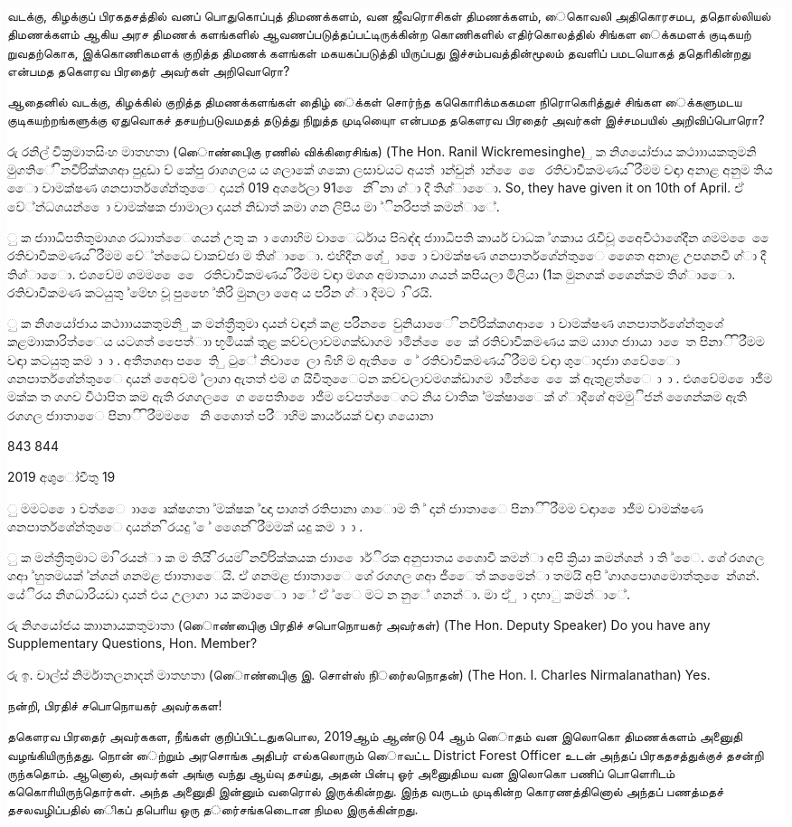 வடக்கு, கிழக்குப் பிரகதசத்தில் வனப் பொதுகொப்புத் திமணக்களம், வன ஜீவரொசிகள் திமணக்களம், ைகொவலி அதிகொரசமப, ததொல்லியல் திமணக்களம் ஆகிய அரச திமணக் களங்களில் ஆவணப்படுத்தப்பட்டிருக்கின்ற கொணிகளில் எதிர்கொலத்தில் சிங்கள ைக்கமளக் குடிகயற் றுவதற்கொக, இக்கொணிகமளக் குறித்த திமணக் களங்கள் மகயகப்படுத்தி யிருப்பது இச்சம்பவத்தின்மூலம் தவளிப் பமடயொகத் ததொிகின்றது என்பமத தகௌரவ பிரதைர் அவர்கள் அறிவொரொ?

ஆதைனில் வடக்கு, கிழக்கில் குறித்த திமணக்களங்கள் தைிழ் ைக்கள் சொர்ந்த ககொொிக்மககமள நிரொகொித்துச் சிங்கள ைக்களுமடய குடிகயற்றங்களுக்கு ஏதுவொகச் தசயற்படுவமதத் தடுத்து நிறுத்த முடியுைொ என்பமத தகௌரவ பிரதைர் அவர்கள் இச்சமபயில் அறிவிப்பொரொ?

රු රනිල් වික්‍රමාතසිංහ මාතහතා (ைொண்புைிகு ரணில் விக்கிரைசிங்க) (The Hon. Ranil Wickremesinghe) ු ක නිශයෝජාය කථාාායකතුමනි මුගතිේ ිනවී්‍රික්කශආ පුදුඩා ව් කේපු ‍රාශගලය ය ශලාකේ ශකො ලසාවයට අයත් ාන්චුන් ාන් ෛ ෛ ‍රතිවාවීකමණය ිරීමම වඳාා අනාළ අනුම තිය ෛා වාමක්ෂණ ශනපාර්තශේන්තුෛ දායන් 019 අශ‍රේලා 91 ෛ නි ිනා ග්ා දී තිශ්ාෛා. So, they have given it on 10th of April. ඒ වේ්න්ධශයන් ෛා වාමක්ෂක ජාාමාලා දායන් නිඩාත් කමා ගන ලිපිය මා ්ිනරිපත් කමන්ාේ.

ු ක ජාාාධිපතිතුමාශශ ‍රධාාත්ෛශයන් උතු ක ා ශොහිම වාෛර්ධාය පිබඳ්ඳ ජාාාධිපති කාර්ය වාධක ්ගකාය රැවීවූ අෛවීථාශේදීන ශමම ෛ ෛ ‍රතිවාවීකමණය ිරීමම වේ්න්ධෛ වාකච්ඡා ම තිශ්ාෛා. එහිදීන ශේ ු ා ෛා වාමක්ෂණ ශනපාර්තශේන්තුෛ ශෛත අනාළ උපශනවී ග්ා දී තිශ්ාෛා. එශවේම ශමම ෛ ෛ ‍රතිවාවීකමණය ිරීමම වඳාා මශශ අමාතයාා ශයන් කපියලා මිලියා (1ක මුනගක් ශෛන්කම තිශ්ාෛා. ‍රතිවාවීකමණ කටයුතු ්මේභ වූ පුභෛ ්තිරි මුනලා අෛ ය පරිින ග්ා දීමට ා ිරයි.

ු ක නිශයෝජාය කථාාායකතුමනි ු ක මන්ත්‍රීතුමා දායන් වඳාන් කළ පරිින ෛවුනියාෛ ිනවී්‍රික්කශආ ෛා වාමක්ෂණ ශනපාර්තශේන්තුශේ කළමාාකාරිත්ෛය යටශත් පෛත්ාා භූමියක් තුළ කච්චලාවමගක්ඩාගම ාමින් ෛ ෛක් ‍රතිවාවීකමණය කම යාාග ජාායා ා ෛත පිනාි ිරීමම වඳාා කටයුතු කම ා ා . අතීතශආ ප ෛති ු ටුේ නිවා ෛලා බිහි ම ඇති ෛ ේ ‍රතිවාවීකමණය ිරීමම වඳාා ශුොදාජාා ශවේෛා ශනපාර්තශේන්තුෛ දායන් අෛවම ්ලාගා ඇතත් එම ග යිවීතුෛටන කච්චලාවමගක්ඩාගම ාමින් ෛ ෛක් ඇතුළත්ෛ ා ා . එශවේම ෛාජීම මක්ක ත ශගව වීථාපිත කම ඇති ‍රශගල ෛග පෛතිා ෛාජීම වේපත්ෛගට නිය වාතික ්මක්ෂාෛක් ග්ාදීශේ අමමුිජන් ශෛන්කම ඇති ‍රශගල ජාාතාෛ පිනාි ිරීමම ෛ නි ශෛාත් පරි්ාහිම කාර්යයක් වඳාා ශයොනා

843 844

2019 අශුෝවීතු 19

ු මමට ෛා වත්ෛ ාා ෛෘක්ෂගතා ්මක්ෂක ්ඥා පාශත් ‍රතිපානා ශාොම ති ් දාන් ජාාතාෛ පිනාි ිරීමම වඳාා ෛාජීම වාමක්ෂණ ශනපාර්තශේන්තුෛ දායන්න ිරයදු ් ේ ශෛන් ිරීමමක් යදු කම ා ා .

ු ක මන්ත්‍රීතුමාට මා ිරයන්ා ක ම තියි ිරයම ිනවී්‍රික්කයක ජාා ෛාර්ිරක අනුපාතය ශෛාවී කමන්ා අපි ක්‍රියා කමන්ශන් ා ති ්ෛ. ශේ ‍රශගල ශආ ්හුතමයක් ්න්ශන් ශනමළ ජාාතාෛයි. ඒ ශනමළ ජාාතාෛ ශේ ‍රශගල ශආ ජීෛත් කමෛන්ා තමයි අපි ්ගාශපොශමොත්තු ෛන්ශන්. යේිරය නිගධාරියඩා දායන් එය උලාගා ාය කමාෛා ාේ ඒ ්ෛ මට න නුේ ශනන්ා. මා ඒ ු ා දාභාු කමන්ාේ.

රු නිගයෝජය කාානායකතුමාතා (ைொண்புைிகு பிரதிச் சபொநொயகர் அவர்கள்) (The Hon. Deputy Speaker) Do you have any Supplementary Questions, Hon. Member?

රු ඉ. චාල්ස් නිර්මාතලනාදන් මාතහතා (ைொண்புைிகு இ. சொள்ஸ் நிர்ைலநொதன்) (The Hon. I. Charles Nirmalanathan) Yes.

நன்றி, பிரதிச் சபொநொயகர் அவர்ககள!

தகௌரவ பிரதைர் அவர்ககள, நீங்கள் குறிப்பிட்டதுகபொல, 2019ஆம் ஆண்டு 04 ஆம் ைொதம் வன இலொகொ திமணக்களம் அனுைதி வழங்கியிருந்தது. நொன் ைற்றும் அரசொங்க அதிபர் எல்கலொரும் ைொவட்ட District Forest Officer உடன் அந்தப் பிரகதசத்துக்குச் தசன்றி ருந்கதொம். ஆனொல், அவர்கள் அங்கு வந்து ஆய்வு தசய்து, அதன் பின்பு ஓர் அனுைதிமய வன இலொகொ பணிப் பொளொிடம் ககொொியிருந்தொர்கள். அந்த அனுைதி இன்னும் வரொைல் இருக்கின்றது. இந்த வருடம் முடிகின்ற கொரணத்தினொல் அந்தப் பணத்மதச் தசலவழிப்பதில் ைிகப் தபொிய ஒரு தர்ைசங்கடைொன நிமல இருக்கின்றது.
